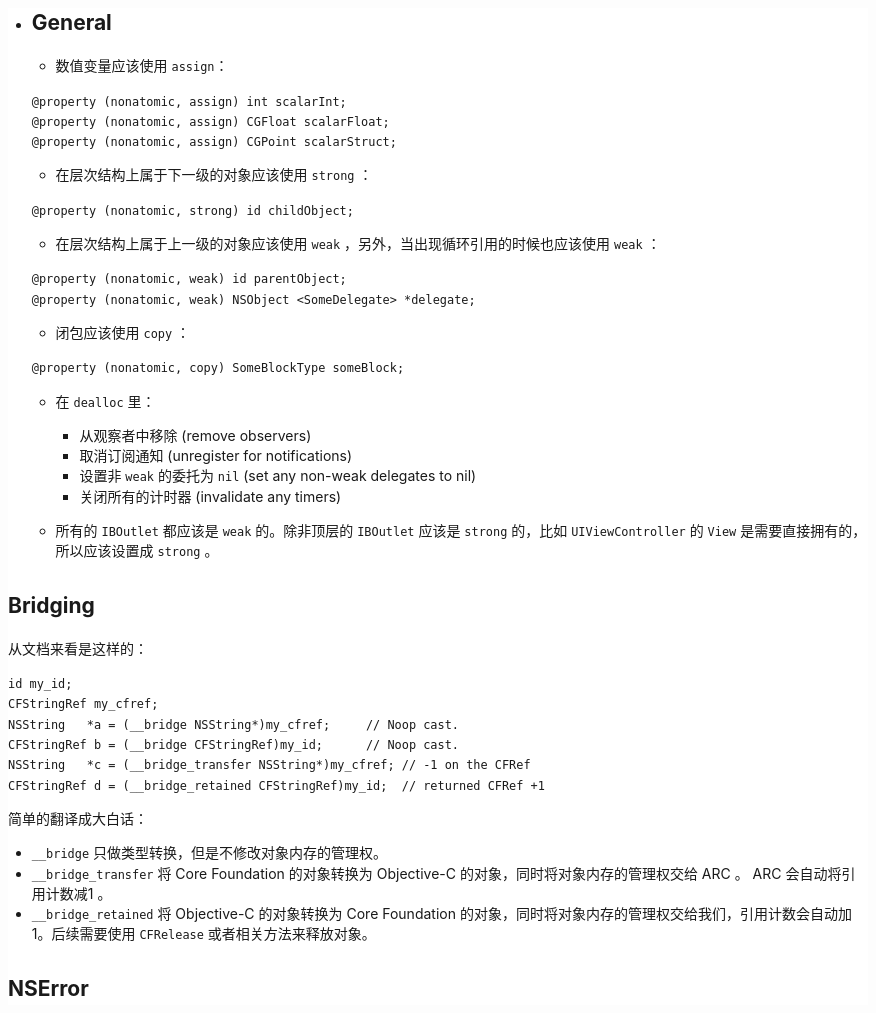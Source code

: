 - ## General

  - 数值变量应该使用 `assign`：

  ```
  @property (nonatomic, assign) int scalarInt;
  @property (nonatomic, assign) CGFloat scalarFloat;
  @property (nonatomic, assign) CGPoint scalarStruct;
  ```

  - 在层次结构上属于下一级的对象应该使用 `strong` ：

  ```
  @property (nonatomic, strong) id childObject;
  ```

  - 在层次结构上属于上一级的对象应该使用 `weak` ，另外，当出现循环引用的时候也应该使用 `weak` ：

  ```
  @property (nonatomic, weak) id parentObject;
  @property (nonatomic, weak) NSObject <SomeDelegate> *delegate;
  ```

  - 闭包应该使用 `copy` ：

  ```
  @property (nonatomic, copy) SomeBlockType someBlock;
  ```

  - 在 `dealloc` 里：
    - 从观察者中移除 (remove observers)
    - 取消订阅通知 (unregister for notifications)
    - 设置非 `weak` 的委托为 `nil` (set any non-weak delegates to nil)
    - 关闭所有的计时器 (invalidate any timers)


  - 所有的 `IBOutlet` 都应该是 `weak` 的。除非顶层的 `IBOutlet` 应该是 `strong` 的，比如 `UIViewController` 的 `View` 是需要直接拥有的，所以应该设置成 `strong` 。

## Bridging

从文档来看是这样的：

```
id my_id;
CFStringRef my_cfref;
NSString   *a = (__bridge NSString*)my_cfref;     // Noop cast.
CFStringRef b = (__bridge CFStringRef)my_id;      // Noop cast.
NSString   *c = (__bridge_transfer NSString*)my_cfref; // -1 on the CFRef
CFStringRef d = (__bridge_retained CFStringRef)my_id;  // returned CFRef +1
```

简单的翻译成大白话：

- `__bridge` 只做类型转换，但是不修改对象内存的管理权。
- `__bridge_transfer` 将 Core Foundation 的对象转换为 Objective-C 的对象，同时将对象内存的管理权交给 ARC 。 ARC 会自动将引用计数减1 。
- `__bridge_retained` 将 Objective-C 的对象转换为 Core Foundation 的对象，同时将对象内存的管理权交给我们，引用计数会自动加1。后续需要使用 `CFRelease` 或者相关方法来释放对象。

## NSError
